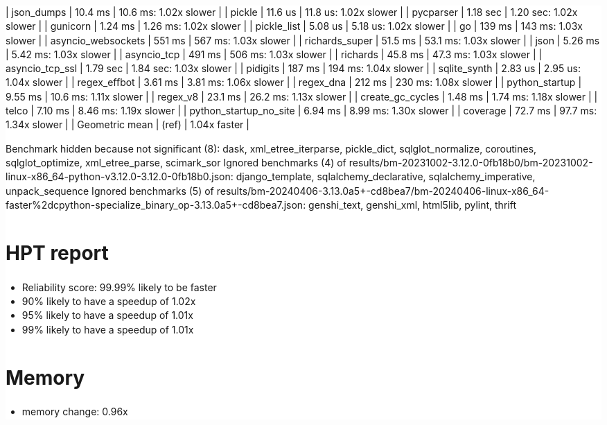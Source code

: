 | json_dumps                 | 10.4 ms                                                | 10.6 ms: 1.02x slower                                                            |
| pickle                     | 11.6 us                                                | 11.8 us: 1.02x slower                                                            |
| pycparser                  | 1.18 sec                                               | 1.20 sec: 1.02x slower                                                           |
| gunicorn                   | 1.24 ms                                                | 1.26 ms: 1.02x slower                                                            |
| pickle_list                | 5.08 us                                                | 5.18 us: 1.02x slower                                                            |
| go                         | 139 ms                                                 | 143 ms: 1.03x slower                                                             |
| asyncio_websockets         | 551 ms                                                 | 567 ms: 1.03x slower                                                             |
| richards_super             | 51.5 ms                                                | 53.1 ms: 1.03x slower                                                            |
| json                       | 5.26 ms                                                | 5.42 ms: 1.03x slower                                                            |
| asyncio_tcp                | 491 ms                                                 | 506 ms: 1.03x slower                                                             |
| richards                   | 45.8 ms                                                | 47.3 ms: 1.03x slower                                                            |
| asyncio_tcp_ssl            | 1.79 sec                                               | 1.84 sec: 1.03x slower                                                           |
| pidigits                   | 187 ms                                                 | 194 ms: 1.04x slower                                                             |
| sqlite_synth               | 2.83 us                                                | 2.95 us: 1.04x slower                                                            |
| regex_effbot               | 3.61 ms                                                | 3.81 ms: 1.06x slower                                                            |
| regex_dna                  | 212 ms                                                 | 230 ms: 1.08x slower                                                             |
| python_startup             | 9.55 ms                                                | 10.6 ms: 1.11x slower                                                            |
| regex_v8                   | 23.1 ms                                                | 26.2 ms: 1.13x slower                                                            |
| create_gc_cycles           | 1.48 ms                                                | 1.74 ms: 1.18x slower                                                            |
| telco                      | 7.10 ms                                                | 8.46 ms: 1.19x slower                                                            |
| python_startup_no_site     | 6.94 ms                                                | 8.99 ms: 1.30x slower                                                            |
| coverage                   | 72.7 ms                                                | 97.7 ms: 1.34x slower                                                            |
| Geometric mean             | (ref)                                                  | 1.04x faster                                                                     |

Benchmark hidden because not significant (8): dask, xml_etree_iterparse, pickle_dict, sqlglot_normalize, coroutines, sqlglot_optimize, xml_etree_parse, scimark_sor
Ignored benchmarks (4) of results/bm-20231002-3.12.0-0fb18b0/bm-20231002-linux-x86_64-python-v3.12.0-3.12.0-0fb18b0.json: django_template, sqlalchemy_declarative, sqlalchemy_imperative, unpack_sequence
Ignored benchmarks (5) of results/bm-20240406-3.13.0a5+-cd8bea7/bm-20240406-linux-x86_64-faster%2dcpython-specialize_binary_op-3.13.0a5+-cd8bea7.json: genshi_text, genshi_xml, html5lib, pylint, thrift

# HPT report

- Reliability score: 99.99% likely to be faster
- 90% likely to have a speedup of 1.02x
- 95% likely to have a speedup of 1.01x
- 99% likely to have a speedup of 1.01x

# Memory
- memory change: 0.96x